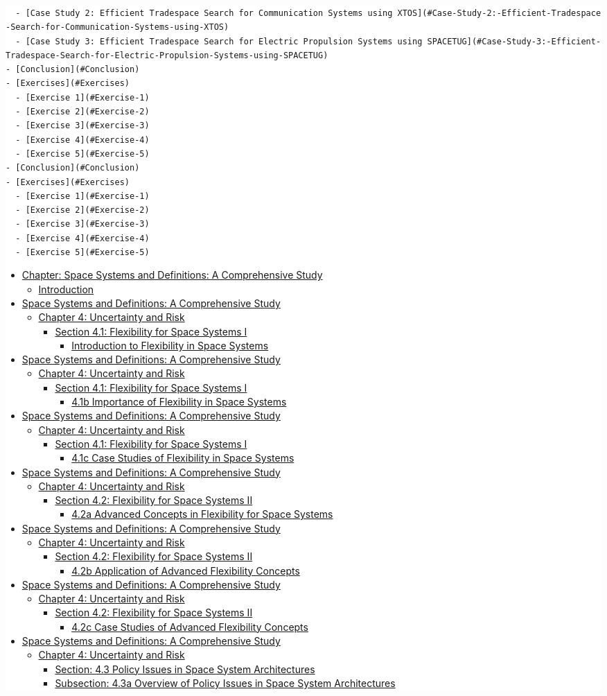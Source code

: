       - [Case Study 2: Efficient Tradespace Search for Communication Systems using XTOS](#Case-Study-2:-Efficient-Tradespace-Search-for-Communication-Systems-using-XTOS)
      - [Case Study 3: Efficient Tradespace Search for Electric Propulsion Systems using SPACETUG](#Case-Study-3:-Efficient-Tradespace-Search-for-Electric-Propulsion-Systems-using-SPACETUG)
    - [Conclusion](#Conclusion)
    - [Exercises](#Exercises)
      - [Exercise 1](#Exercise-1)
      - [Exercise 2](#Exercise-2)
      - [Exercise 3](#Exercise-3)
      - [Exercise 4](#Exercise-4)
      - [Exercise 5](#Exercise-5)
    - [Conclusion](#Conclusion)
    - [Exercises](#Exercises)
      - [Exercise 1](#Exercise-1)
      - [Exercise 2](#Exercise-2)
      - [Exercise 3](#Exercise-3)
      - [Exercise 4](#Exercise-4)
      - [Exercise 5](#Exercise-5)
  - [Chapter: Space Systems and Definitions: A Comprehensive Study](#Chapter:-Space-Systems-and-Definitions:-A-Comprehensive-Study)
    - [Introduction](#Introduction)
- [Space Systems and Definitions: A Comprehensive Study](#Space-Systems-and-Definitions:-A-Comprehensive-Study)
  - [Chapter 4: Uncertainty and Risk](#Chapter-4:-Uncertainty-and-Risk)
    - [Section 4.1: Flexibility for Space Systems I](#Section-4.1:-Flexibility-for-Space-Systems-I)
      - [Introduction to Flexibility in Space Systems](#Introduction-to-Flexibility-in-Space-Systems)
- [Space Systems and Definitions: A Comprehensive Study](#Space-Systems-and-Definitions:-A-Comprehensive-Study)
  - [Chapter 4: Uncertainty and Risk](#Chapter-4:-Uncertainty-and-Risk)
    - [Section 4.1: Flexibility for Space Systems I](#Section-4.1:-Flexibility-for-Space-Systems-I)
      - [4.1b Importance of Flexibility in Space Systems](#4.1b-Importance-of-Flexibility-in-Space-Systems)
- [Space Systems and Definitions: A Comprehensive Study](#Space-Systems-and-Definitions:-A-Comprehensive-Study)
  - [Chapter 4: Uncertainty and Risk](#Chapter-4:-Uncertainty-and-Risk)
    - [Section 4.1: Flexibility for Space Systems I](#Section-4.1:-Flexibility-for-Space-Systems-I)
      - [4.1c Case Studies of Flexibility in Space Systems](#4.1c-Case-Studies-of-Flexibility-in-Space-Systems)
- [Space Systems and Definitions: A Comprehensive Study](#Space-Systems-and-Definitions:-A-Comprehensive-Study)
  - [Chapter 4: Uncertainty and Risk](#Chapter-4:-Uncertainty-and-Risk)
    - [Section 4.2: Flexibility for Space Systems II](#Section-4.2:-Flexibility-for-Space-Systems-II)
      - [4.2a Advanced Concepts in Flexibility for Space Systems](#4.2a-Advanced-Concepts-in-Flexibility-for-Space-Systems)
- [Space Systems and Definitions: A Comprehensive Study](#Space-Systems-and-Definitions:-A-Comprehensive-Study)
  - [Chapter 4: Uncertainty and Risk](#Chapter-4:-Uncertainty-and-Risk)
    - [Section 4.2: Flexibility for Space Systems II](#Section-4.2:-Flexibility-for-Space-Systems-II)
      - [4.2b Application of Advanced Flexibility Concepts](#4.2b-Application-of-Advanced-Flexibility-Concepts)
- [Space Systems and Definitions: A Comprehensive Study](#Space-Systems-and-Definitions:-A-Comprehensive-Study)
  - [Chapter 4: Uncertainty and Risk](#Chapter-4:-Uncertainty-and-Risk)
    - [Section 4.2: Flexibility for Space Systems II](#Section-4.2:-Flexibility-for-Space-Systems-II)
      - [4.2c Case Studies of Advanced Flexibility Concepts](#4.2c-Case-Studies-of-Advanced-Flexibility-Concepts)
- [Space Systems and Definitions: A Comprehensive Study](#Space-Systems-and-Definitions:-A-Comprehensive-Study)
  - [Chapter 4: Uncertainty and Risk](#Chapter-4:-Uncertainty-and-Risk)
    - [Section: 4.3 Policy Issues in Space System Architectures](#Section:-4.3-Policy-Issues-in-Space-System-Architectures)
    - [Subsection: 4.3a Overview of Policy Issues in Space System Architectures](#Subsection:-4.3a-Overview-of-Policy-Issues-in-Space-System-Architectures)